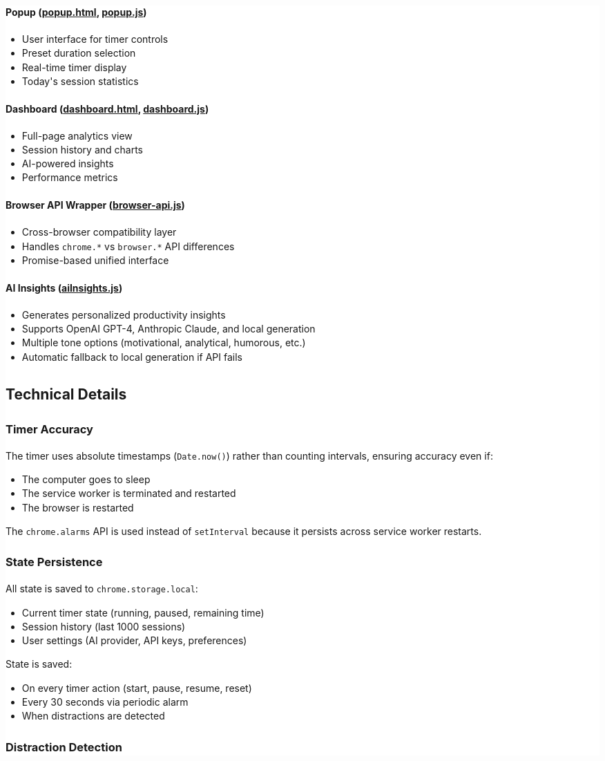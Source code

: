 #### Popup ([popup.html](popup/popup.html), [popup.js](popup/popup.js))
- User interface for timer controls
- Preset duration selection
- Real-time timer display
- Today's session statistics

#### Dashboard ([dashboard.html](dashboard/dashboard.html), [dashboard.js](dashboard/dashboard.js))
- Full-page analytics view
- Session history and charts
- AI-powered insights
- Performance metrics

#### Browser API Wrapper ([browser-api.js](shared/browser-api.js))
- Cross-browser compatibility layer
- Handles `chrome.*` vs `browser.*` API differences
- Promise-based unified interface

#### AI Insights ([aiInsights.js](shared/aiInsights.js))
- Generates personalized productivity insights
- Supports OpenAI GPT-4, Anthropic Claude, and local generation
- Multiple tone options (motivational, analytical, humorous, etc.)
- Automatic fallback to local generation if API fails

## Technical Details

### Timer Accuracy

The timer uses absolute timestamps (`Date.now()`) rather than counting intervals, ensuring accuracy even if:
- The computer goes to sleep
- The service worker is terminated and restarted
- The browser is restarted

The `chrome.alarms` API is used instead of `setInterval` because it persists across service worker restarts.

### State Persistence

All state is saved to `chrome.storage.local`:
- Current timer state (running, paused, remaining time)
- Session history (last 1000 sessions)
- User settings (AI provider, API keys, preferences)

State is saved:
- On every timer action (start, pause, resume, reset)
- Every 30 seconds via periodic alarm
- When distractions are detected

### Distraction Detection
